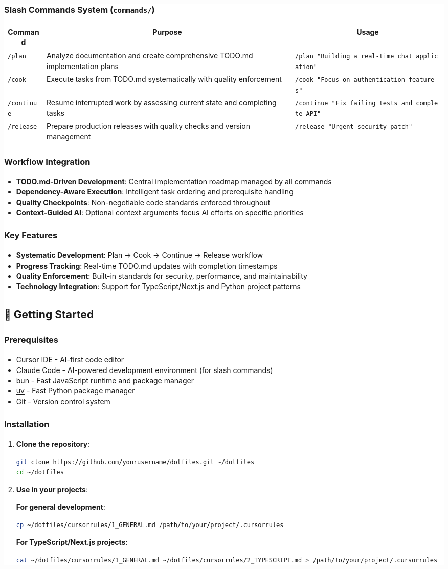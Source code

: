 ### Slash Commands System (`commands/`)

| Command | Purpose | Usage |
|---------|---------|-------|
| `/plan` | Analyze documentation and create comprehensive TODO.md implementation plans | `/plan "Building a real-time chat application"` |
| `/cook` | Execute tasks from TODO.md systematically with quality enforcement | `/cook "Focus on authentication features"` |
| `/continue` | Resume interrupted work by assessing current state and completing tasks | `/continue "Fix failing tests and complete API"` |
| `/release` | Prepare production releases with quality checks and version management | `/release "Urgent security patch"` |

### Workflow Integration
- **TODO.md-Driven Development**: Central implementation roadmap managed by all commands
- **Dependency-Aware Execution**: Intelligent task ordering and prerequisite handling
- **Quality Checkpoints**: Non-negotiable code standards enforced throughout
- **Context-Guided AI**: Optional context arguments focus AI efforts on specific priorities

### Key Features
- **Systematic Development**: Plan → Cook → Continue → Release workflow
- **Progress Tracking**: Real-time TODO.md updates with completion timestamps
- **Quality Enforcement**: Built-in standards for security, performance, and maintainability
- **Technology Integration**: Support for TypeScript/Next.js and Python project patterns

## 🚀 Getting Started

### Prerequisites

- [Cursor IDE](https://cursor.sh/) - AI-first code editor
- [Claude Code](https://claude.com/claude-code) - AI-powered development environment (for slash commands)
- [bun](https://bun.sh/) - Fast JavaScript runtime and package manager
- [uv](https://github.com/astral-sh/uv) - Fast Python package manager
- [Git](https://git-scm.com/) - Version control system

### Installation

1. **Clone the repository**:
   ```bash
   git clone https://github.com/yourusername/dotfiles.git ~/dotfiles
   cd ~/dotfiles
   ```

2. **Use in your projects**:

   **For general development**:
   ```bash
   cp ~/dotfiles/cursorrules/1_GENERAL.md /path/to/your/project/.cursorrules
   ```

   **For TypeScript/Next.js projects**:
   ```bash
   cat ~/dotfiles/cursorrules/1_GENERAL.md ~/dotfiles/cursorrules/2_TYPESCRIPT.md > /path/to/your/project/.cursorrules
   ```
